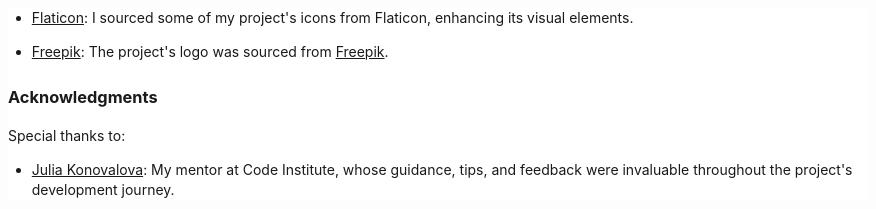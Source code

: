 - [Flaticon](https://www.flaticon.com/): I sourced some of my project's icons from Flaticon, enhancing its visual elements.

- [Freepik](https://www.freepik.com/free-photos-vectors/blogger-logo): The project's logo was sourced from [Freepik](https://www.freepik.com/free-photos-vectors/blogger-logo).

### Acknowledgments

Special thanks to:

- [Julia Konovalova](https://github.com/IuliiaKonovalova/): My mentor at Code Institute, whose guidance, tips, and feedback were invaluable throughout the project's development journey.

